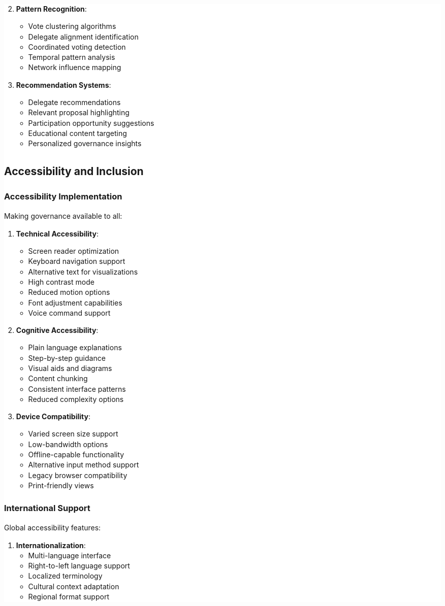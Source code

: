 2. **Pattern Recognition**:
   - Vote clustering algorithms
   - Delegate alignment identification
   - Coordinated voting detection
   - Temporal pattern analysis
   - Network influence mapping

3. **Recommendation Systems**:
   - Delegate recommendations
   - Relevant proposal highlighting
   - Participation opportunity suggestions
   - Educational content targeting
   - Personalized governance insights

## Accessibility and Inclusion

### Accessibility Implementation

Making governance available to all:

1. **Technical Accessibility**:
   - Screen reader optimization
   - Keyboard navigation support
   - Alternative text for visualizations
   - High contrast mode
   - Reduced motion options
   - Font adjustment capabilities
   - Voice command support

2. **Cognitive Accessibility**:
   - Plain language explanations
   - Step-by-step guidance
   - Visual aids and diagrams
   - Content chunking
   - Consistent interface patterns
   - Reduced complexity options

3. **Device Compatibility**:
   - Varied screen size support
   - Low-bandwidth options
   - Offline-capable functionality
   - Alternative input method support
   - Legacy browser compatibility
   - Print-friendly views

### International Support

Global accessibility features:

1. **Internationalization**:
   - Multi-language interface
   - Right-to-left language support
   - Localized terminology
   - Cultural context adaptation
   - Regional format support
